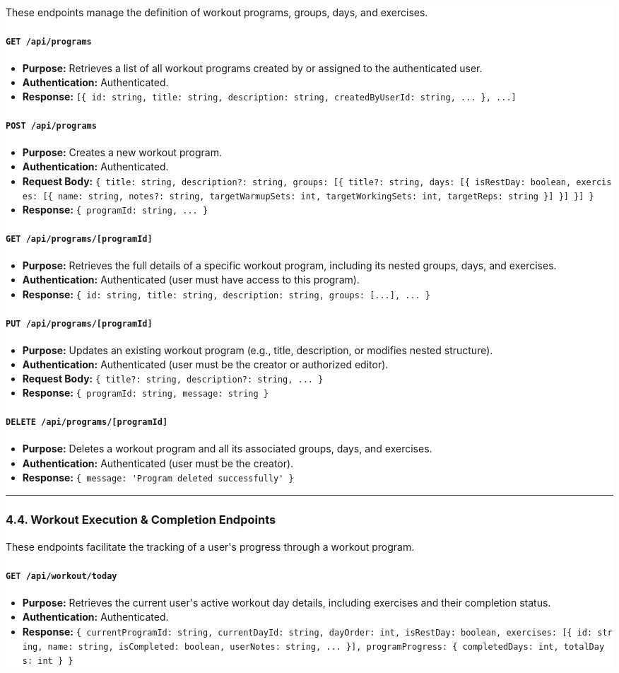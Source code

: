 These endpoints manage the definition of workout programs, groups, days, and exercises.

#### `GET /api/programs`

- **Purpose:** Retrieves a list of all workout programs created by or assigned to the authenticated user.
- **Authentication:** Authenticated.
- **Response:** `[{ id: string, title: string, description: string, createdByUserId: string, ... }, ...]`

#### `POST /api/programs`

- **Purpose:** Creates a new workout program.
- **Authentication:** Authenticated.
- **Request Body:** `{ title: string, description?: string, groups: [{ title?: string, days: [{ isRestDay: boolean, exercises: [{ name: string, notes?: string, targetWarmupSets: int, targetWorkingSets: int, targetReps: string }] }] }] }`
- **Response:** `{ programId: string, ... }`

#### `GET /api/programs/[programId]`

- **Purpose:** Retrieves the full details of a specific workout program, including its nested groups, days, and exercises.
- **Authentication:** Authenticated (user must have access to this program).
- **Response:** `{ id: string, title: string, description: string, groups: [...], ... }`

#### `PUT /api/programs/[programId]`

- **Purpose:** Updates an existing workout program (e.g., title, description, or modifies nested structure).
- **Authentication:** Authenticated (user must be the creator or authorized editor).
- **Request Body:** `{ title?: string, description?: string, ... }`
- **Response:** `{ programId: string, message: string }`

#### `DELETE /api/programs/[programId]`

- **Purpose:** Deletes a workout program and all its associated groups, days, and exercises.
- **Authentication:** Authenticated (user must be the creator).
- **Response:** `{ message: 'Program deleted successfully' }`

---

### 4.4. Workout Execution & Completion Endpoints

These endpoints facilitate the tracking of a user's progress through a workout program.

#### `GET /api/workout/today`

- **Purpose:** Retrieves the current user's active workout day details, including exercises and their completion status.
- **Authentication:** Authenticated.
- **Response:** `{ currentProgramId: string, currentDayId: string, dayOrder: int, isRestDay: boolean, exercises: [{ id: string, name: string, isCompleted: boolean, userNotes: string, ... }], programProgress: { completedDays: int, totalDays: int } }`
